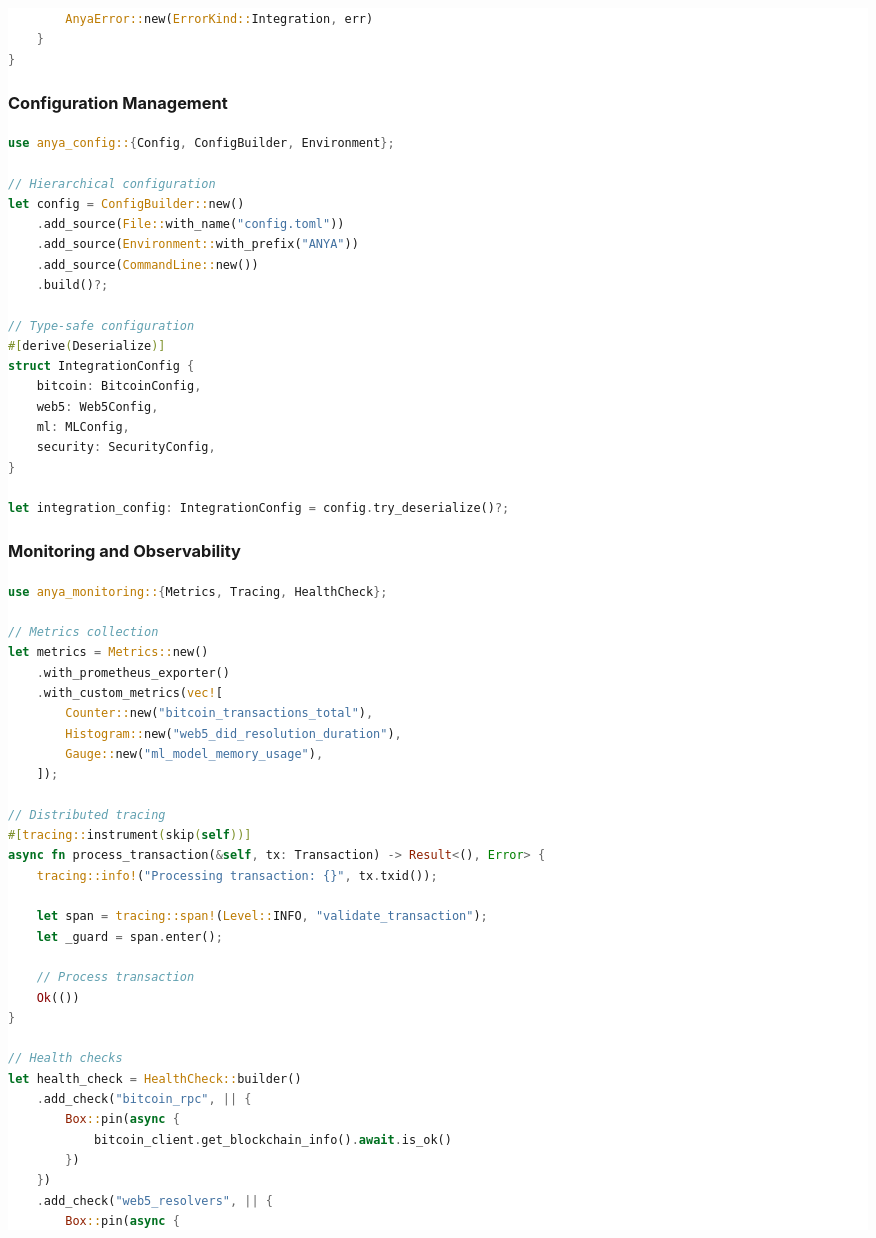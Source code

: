 ```rust
        AnyaError::new(ErrorKind::Integration, err)
    }
}
```

### Configuration Management

```rust
use anya_config::{Config, ConfigBuilder, Environment};

// Hierarchical configuration
let config = ConfigBuilder::new()
    .add_source(File::with_name("config.toml"))
    .add_source(Environment::with_prefix("ANYA"))
    .add_source(CommandLine::new())
    .build()?;

// Type-safe configuration
#[derive(Deserialize)]
struct IntegrationConfig {
    bitcoin: BitcoinConfig,
    web5: Web5Config,
    ml: MLConfig,
    security: SecurityConfig,
}

let integration_config: IntegrationConfig = config.try_deserialize()?;
```

### Monitoring and Observability

```rust
use anya_monitoring::{Metrics, Tracing, HealthCheck};

// Metrics collection
let metrics = Metrics::new()
    .with_prometheus_exporter()
    .with_custom_metrics(vec![
        Counter::new("bitcoin_transactions_total"),
        Histogram::new("web5_did_resolution_duration"),
        Gauge::new("ml_model_memory_usage"),
    ]);

// Distributed tracing
#[tracing::instrument(skip(self))]
async fn process_transaction(&self, tx: Transaction) -> Result<(), Error> {
    tracing::info!("Processing transaction: {}", tx.txid());
    
    let span = tracing::span!(Level::INFO, "validate_transaction");
    let _guard = span.enter();
    
    // Process transaction
    Ok(())
}

// Health checks
let health_check = HealthCheck::builder()
    .add_check("bitcoin_rpc", || {
        Box::pin(async {
            bitcoin_client.get_blockchain_info().await.is_ok()
        })
    })
    .add_check("web5_resolvers", || {
        Box::pin(async {
```
